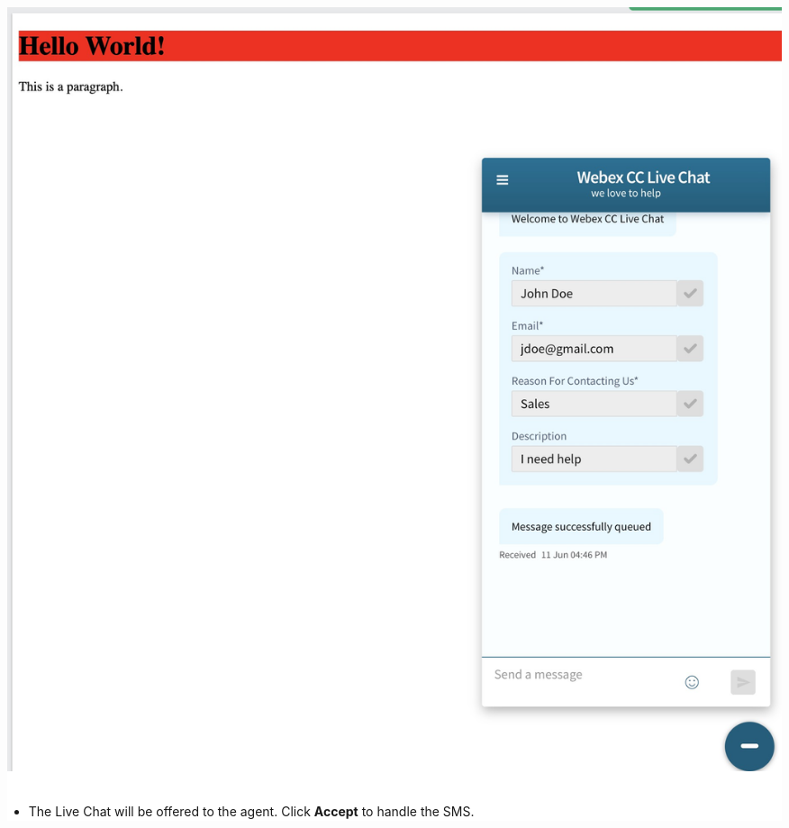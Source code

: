 <img align="middle" src="/images/Lab3_40.jpg" width="1000" />
<br/>
<br/>

- The Live Chat will be offered to the agent. Click **Accept** to handle the SMS.
